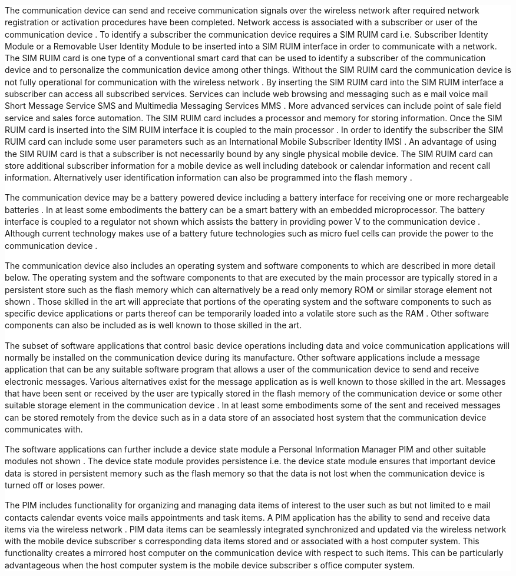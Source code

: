 The communication device can send and receive communication signals over the wireless network after required network registration or activation procedures have been completed. Network access is associated with a subscriber or user of the communication device . To identify a subscriber the communication device requires a SIM RUIM card i.e. Subscriber Identity Module or a Removable User Identity Module to be inserted into a SIM RUIM interface in order to communicate with a network. The SIM RUIM card is one type of a conventional smart card that can be used to identify a subscriber of the communication device and to personalize the communication device among other things. Without the SIM RUIM card the communication device is not fully operational for communication with the wireless network . By inserting the SIM RUIM card into the SIM RUIM interface a subscriber can access all subscribed services. Services can include web browsing and messaging such as e mail voice mail Short Message Service SMS and Multimedia Messaging Services MMS . More advanced services can include point of sale field service and sales force automation. The SIM RUIM card includes a processor and memory for storing information. Once the SIM RUIM card is inserted into the SIM RUIM interface it is coupled to the main processor . In order to identify the subscriber the SIM RUIM card can include some user parameters such as an International Mobile Subscriber Identity IMSI . An advantage of using the SIM RUIM card is that a subscriber is not necessarily bound by any single physical mobile device. The SIM RUIM card can store additional subscriber information for a mobile device as well including datebook or calendar information and recent call information. Alternatively user identification information can also be programmed into the flash memory .

The communication device may be a battery powered device including a battery interface for receiving one or more rechargeable batteries . In at least some embodiments the battery can be a smart battery with an embedded microprocessor. The battery interface is coupled to a regulator not shown which assists the battery in providing power V to the communication device . Although current technology makes use of a battery future technologies such as micro fuel cells can provide the power to the communication device .

The communication device also includes an operating system and software components to which are described in more detail below. The operating system and the software components to that are executed by the main processor are typically stored in a persistent store such as the flash memory which can alternatively be a read only memory ROM or similar storage element not shown . Those skilled in the art will appreciate that portions of the operating system and the software components to such as specific device applications or parts thereof can be temporarily loaded into a volatile store such as the RAM . Other software components can also be included as is well known to those skilled in the art.

The subset of software applications that control basic device operations including data and voice communication applications will normally be installed on the communication device during its manufacture. Other software applications include a message application that can be any suitable software program that allows a user of the communication device to send and receive electronic messages. Various alternatives exist for the message application as is well known to those skilled in the art. Messages that have been sent or received by the user are typically stored in the flash memory of the communication device or some other suitable storage element in the communication device . In at least some embodiments some of the sent and received messages can be stored remotely from the device such as in a data store of an associated host system that the communication device communicates with.

The software applications can further include a device state module a Personal Information Manager PIM and other suitable modules not shown . The device state module provides persistence i.e. the device state module ensures that important device data is stored in persistent memory such as the flash memory so that the data is not lost when the communication device is turned off or loses power.

The PIM includes functionality for organizing and managing data items of interest to the user such as but not limited to e mail contacts calendar events voice mails appointments and task items. A PIM application has the ability to send and receive data items via the wireless network . PIM data items can be seamlessly integrated synchronized and updated via the wireless network with the mobile device subscriber s corresponding data items stored and or associated with a host computer system. This functionality creates a mirrored host computer on the communication device with respect to such items. This can be particularly advantageous when the host computer system is the mobile device subscriber s office computer system.
